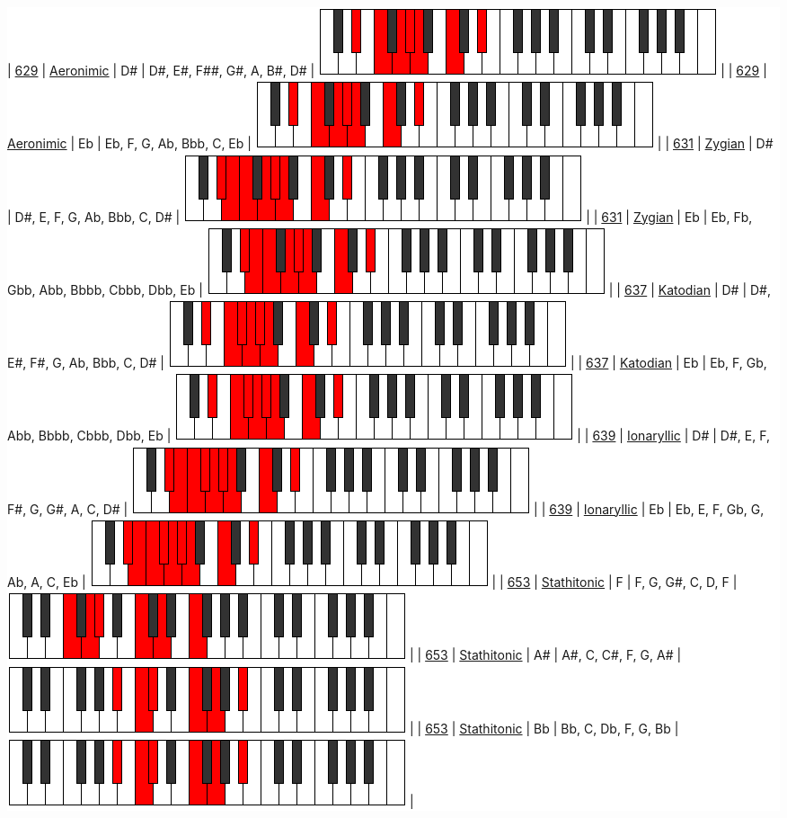 | [629](https://ianring.com/musictheory/scales/629) | [Aeronimic](ModeDSharpAeronimic.md) | D# | D#, E#, F##, G#, A, B#, D# | ![ModeDSharpAeronimic](ModeDSharpAeronimic.png) |
| [629](https://ianring.com/musictheory/scales/629) | [Aeronimic](ModeEFlatAeronimic.md) | Eb | Eb, F, G, Ab, Bbb, C, Eb | ![ModeEFlatAeronimic](ModeEFlatAeronimic.png) |
| [631](https://ianring.com/musictheory/scales/631) | [Zygian](ModeDSharpZygian.md) | D# | D#, E, F, G, Ab, Bbb, C, D# | ![ModeDSharpZygian](ModeDSharpZygian.png) |
| [631](https://ianring.com/musictheory/scales/631) | [Zygian](ModeEFlatZygian.md) | Eb | Eb, Fb, Gbb, Abb, Bbbb, Cbbb, Dbb, Eb | ![ModeEFlatZygian](ModeEFlatZygian.png) |
| [637](https://ianring.com/musictheory/scales/637) | [Katodian](ModeDSharpKatodian.md) | D# | D#, E#, F#, G, Ab, Bbb, C, D# | ![ModeDSharpKatodian](ModeDSharpKatodian.png) |
| [637](https://ianring.com/musictheory/scales/637) | [Katodian](ModeEFlatKatodian.md) | Eb | Eb, F, Gb, Abb, Bbbb, Cbbb, Dbb, Eb | ![ModeEFlatKatodian](ModeEFlatKatodian.png) |
| [639](https://ianring.com/musictheory/scales/639) | [Ionaryllic](ModeDSharpIonaryllic.md) | D# | D#, E, F, F#, G, G#, A, C, D# | ![ModeDSharpIonaryllic](ModeDSharpIonaryllic.png) |
| [639](https://ianring.com/musictheory/scales/639) | [Ionaryllic](ModeEFlatIonaryllic.md) | Eb | Eb, E, F, Gb, G, Ab, A, C, Eb | ![ModeEFlatIonaryllic](ModeEFlatIonaryllic.png) |
| [653](https://ianring.com/musictheory/scales/653) | [Stathitonic](ModeFNaturalStathitonic.md) | F | F, G, G#, C, D, F | ![ModeFNaturalStathitonic](ModeFNaturalStathitonic.png) |
| [653](https://ianring.com/musictheory/scales/653) | [Stathitonic](ModeASharpStathitonic.md) | A# | A#, C, C#, F, G, A# | ![ModeASharpStathitonic](ModeASharpStathitonic.png) |
| [653](https://ianring.com/musictheory/scales/653) | [Stathitonic](ModeBFlatStathitonic.md) | Bb | Bb, C, Db, F, G, Bb | ![ModeBFlatStathitonic](ModeBFlatStathitonic.png) |